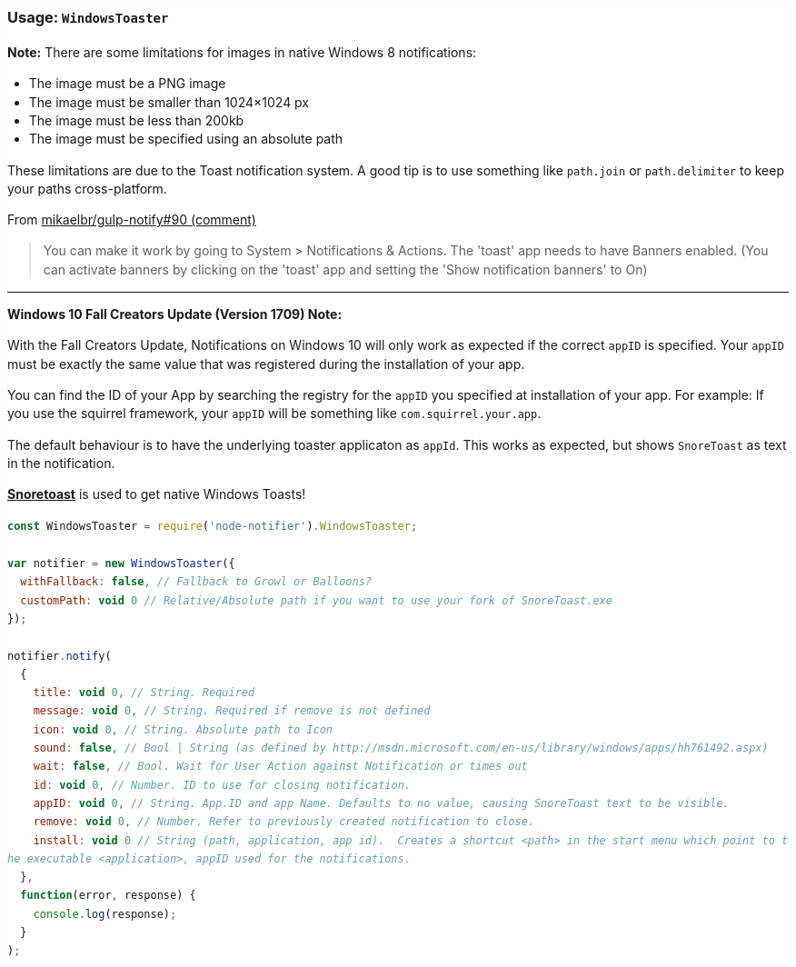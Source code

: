 ### Usage: `WindowsToaster`

**Note:** There are some limitations for images in native Windows 8 notifications:

- The image must be a PNG image
- The image must be smaller than 1024×1024 px
- The image must be less than 200kb
- The image must be specified using an absolute path

These limitations are due to the Toast notification system. A good tip is to use
something like `path.join` or `path.delimiter` to keep your paths cross-platform.

From [mikaelbr/gulp-notify#90 (comment)](https://github.com/mikaelbr/gulp-notify/issues/90#issuecomment-129333034)

> You can make it work by going to System > Notifications & Actions. The 'toast'
> app needs to have Banners enabled. (You can activate banners by clicking on the
> 'toast' app and setting the 'Show notification banners' to On)

---

**Windows 10 Fall Creators Update (Version 1709) Note:**

With the Fall Creators Update, Notifications on Windows 10 will only work as
expected if the correct `appID` is specified. Your `appID` must be exactly the same
value that was registered during the installation of your app.

You can find the ID of your App by searching the registry for the `appID` you
specified at installation of your app. For example: If you use the squirrel
framework, your `appID` will be something like `com.squirrel.your.app`.

The default behaviour is to have the underlying toaster applicaton as `appId`.
This works as expected, but shows `SnoreToast` as text in the notification.

[**Snoretoast**](https://github.com/KDE/snoretoast) is used to get native Windows Toasts!

```javascript
const WindowsToaster = require('node-notifier').WindowsToaster;

var notifier = new WindowsToaster({
  withFallback: false, // Fallback to Growl or Balloons?
  customPath: void 0 // Relative/Absolute path if you want to use your fork of SnoreToast.exe
});

notifier.notify(
  {
    title: void 0, // String. Required
    message: void 0, // String. Required if remove is not defined
    icon: void 0, // String. Absolute path to Icon
    sound: false, // Bool | String (as defined by http://msdn.microsoft.com/en-us/library/windows/apps/hh761492.aspx)
    wait: false, // Bool. Wait for User Action against Notification or times out
    id: void 0, // Number. ID to use for closing notification.
    appID: void 0, // String. App.ID and app Name. Defaults to no value, causing SnoreToast text to be visible.
    remove: void 0, // Number. Refer to previously created notification to close.
    install: void 0 // String (path, application, app id).  Creates a shortcut <path> in the start menu which point to the executable <application>, appID used for the notifications.
  },
  function(error, response) {
    console.log(response);
  }
);
```
